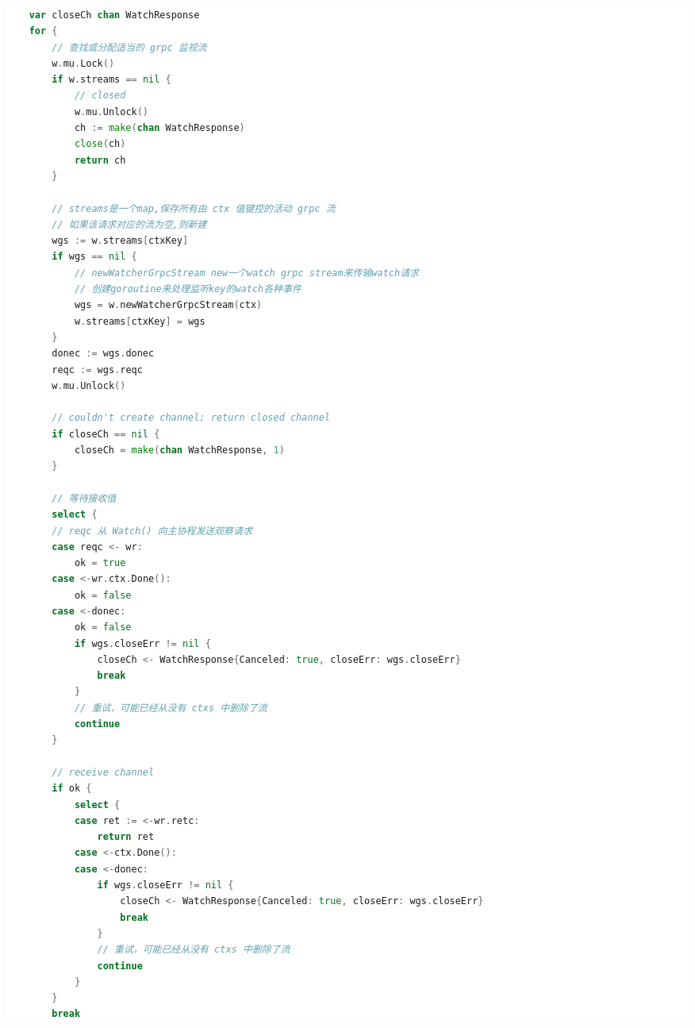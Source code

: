 ```go
	var closeCh chan WatchResponse
	for {
		// 查找或分配适当的 grpc 监视流
		w.mu.Lock()
		if w.streams == nil {
			// closed
			w.mu.Unlock()
			ch := make(chan WatchResponse)
			close(ch)
			return ch
		}

		// streams是一个map,保存所有由 ctx 值键控的活动 grpc 流
		// 如果该请求对应的流为空,则新建
		wgs := w.streams[ctxKey]
		if wgs == nil {
            // newWatcherGrpcStream new一个watch grpc stream来传输watch请求
            // 创建goroutine来处理监听key的watch各种事件
			wgs = w.newWatcherGrpcStream(ctx)
			w.streams[ctxKey] = wgs
		}
		donec := wgs.donec
		reqc := wgs.reqc
		w.mu.Unlock()

		// couldn't create channel; return closed channel
		if closeCh == nil {
			closeCh = make(chan WatchResponse, 1)
		}

		// 等待接收值
		select {
		// reqc 从 Watch() 向主协程发送观察请求
		case reqc <- wr:
			ok = true
		case <-wr.ctx.Done():
			ok = false
		case <-donec:
			ok = false
			if wgs.closeErr != nil {
				closeCh <- WatchResponse{Canceled: true, closeErr: wgs.closeErr}
				break
			}
			// 重试，可能已经从没有 ctxs 中删除了流
			continue
		}

		// receive channel
		if ok {
			select {
			case ret := <-wr.retc:
				return ret
			case <-ctx.Done():
			case <-donec:
				if wgs.closeErr != nil {
					closeCh <- WatchResponse{Canceled: true, closeErr: wgs.closeErr}
					break
				}
				// 重试，可能已经从没有 ctxs 中删除了流
				continue
			}
		}
		break
```